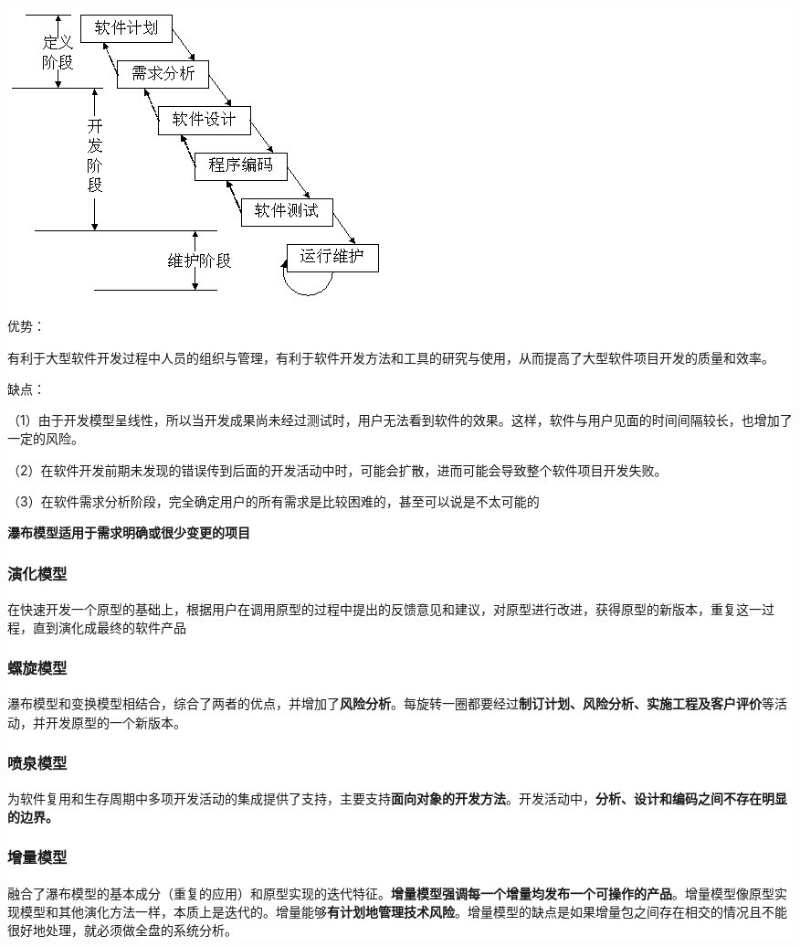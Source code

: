 ![image-20240315092935794](assets/image-20240315092935794.png)

优势：

有利于大型软件开发过程中人员的组织与管理，有利于软件开发方法和工具的研究与使用，从而提高了大型软件项目开发的质量和效率。

缺点：

（1）由于开发模型呈线性，所以当开发成果尚未经过测试时，用户无法看到软件的效果。这样，软件与用户见面的时间间隔较长，也增加了一定的风险。

（2）在软件开发前期未发现的错误传到后面的开发活动中时，可能会扩散，进而可能会导致整个软件项目开发失败。

（3）在软件需求分析阶段，完全确定用户的所有需求是比较困难的，甚至可以说是不太可能的

**瀑布模型适用于需求明确或很少变更的项目**



### 演化模型

在快速开发一个原型的基础上，根据用户在调用原型的过程中提出的反馈意见和建议，对原型进行改进，获得原型的新版本，重复这一过程，直到演化成最终的软件产品



### 螺旋模型

瀑布模型和变换模型相结合，综合了两者的优点，并增加了**风险分析**。每旋转一圈都要经过**制订计划、风险分析、实施工程及客户评价**等活动，并开发原型的一个新版本。



### 喷泉模型

为软件复用和生存周期中多项开发活动的集成提供了支持，主要支持**面向对象的开发方法**。开发活动中，**分析、设计和编码之间不存在明显的边界。**



### 增量模型

融合了瀑布模型的基本成分（重复的应用）和原型实现的迭代特征。**增量模型强调每一个增量均发布一个可操作的产品**。增量模型像原型实现模型和其他演化方法一样，本质上是迭代的。增量能够**有计划地管理技术风险**。增量模型的缺点是如果增量包之间存在相交的情况且不能很好地处理，就必须做全盘的系统分析。


